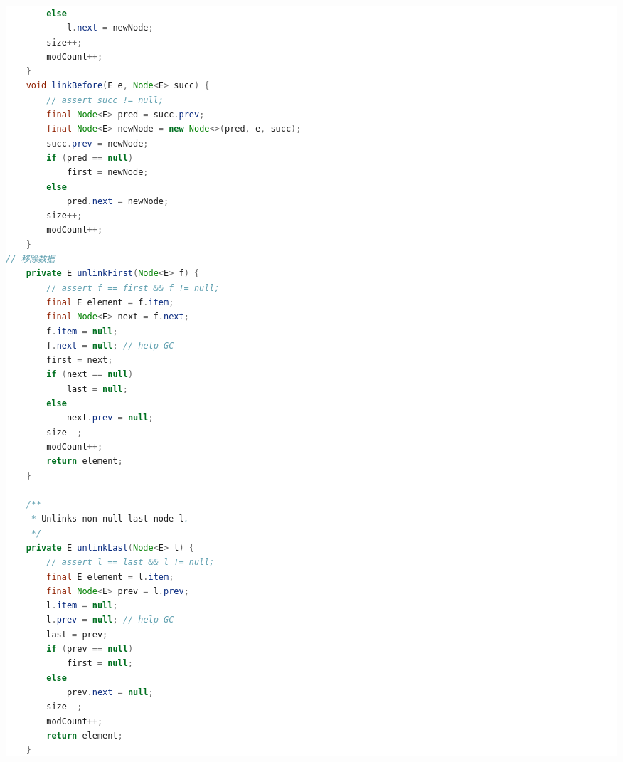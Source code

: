 ```java
        else
            l.next = newNode;
        size++;
        modCount++;
    }
    void linkBefore(E e, Node<E> succ) {
        // assert succ != null;
        final Node<E> pred = succ.prev;
        final Node<E> newNode = new Node<>(pred, e, succ);
        succ.prev = newNode;
        if (pred == null)
            first = newNode;
        else
            pred.next = newNode;
        size++;
        modCount++;
    }
// 移除数据
	private E unlinkFirst(Node<E> f) {
        // assert f == first && f != null;
        final E element = f.item;
        final Node<E> next = f.next;
        f.item = null;
        f.next = null; // help GC
        first = next;
        if (next == null)
            last = null;
        else
            next.prev = null;
        size--;
        modCount++;
        return element;
    }

    /**
     * Unlinks non-null last node l.
     */
    private E unlinkLast(Node<E> l) {
        // assert l == last && l != null;
        final E element = l.item;
        final Node<E> prev = l.prev;
        l.item = null;
        l.prev = null; // help GC
        last = prev;
        if (prev == null)
            first = null;
        else
            prev.next = null;
        size--;
        modCount++;
        return element;
    }
```
